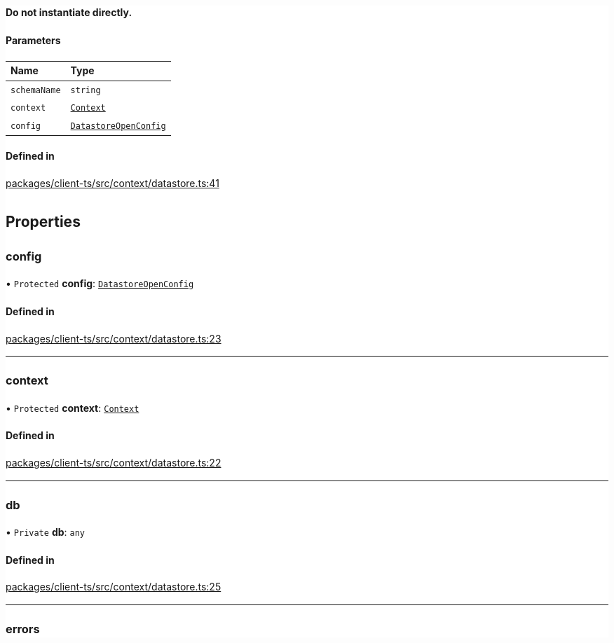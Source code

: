 **Do not instantiate directly.**

#### Parameters

| Name | Type |
| :------ | :------ |
| `schemaName` | `string` |
| `context` | [`Context`](verida_client_ts.Context.md) |
| `config` | [`DatastoreOpenConfig`](../interfaces/verida_client_ts._internal_.DatastoreOpenConfig.md) |

#### Defined in

[packages/client-ts/src/context/datastore.ts:41](https://github.com/verida/verida-js/blob/5040472/packages/client-ts/src/context/datastore.ts#L41)

## Properties

### config

• `Protected` **config**: [`DatastoreOpenConfig`](../interfaces/verida_client_ts._internal_.DatastoreOpenConfig.md)

#### Defined in

[packages/client-ts/src/context/datastore.ts:23](https://github.com/verida/verida-js/blob/5040472/packages/client-ts/src/context/datastore.ts#L23)

___

### context

• `Protected` **context**: [`Context`](verida_client_ts.Context.md)

#### Defined in

[packages/client-ts/src/context/datastore.ts:22](https://github.com/verida/verida-js/blob/5040472/packages/client-ts/src/context/datastore.ts#L22)

___

### db

• `Private` **db**: `any`

#### Defined in

[packages/client-ts/src/context/datastore.ts:25](https://github.com/verida/verida-js/blob/5040472/packages/client-ts/src/context/datastore.ts#L25)

___

### errors

